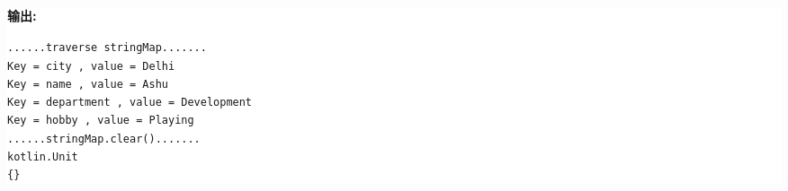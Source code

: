 **输出:**

```
......traverse stringMap.......
Key = city , value = Delhi
Key = name , value = Ashu
Key = department , value = Development
Key = hobby , value = Playing
......stringMap.clear().......
kotlin.Unit
{}

```